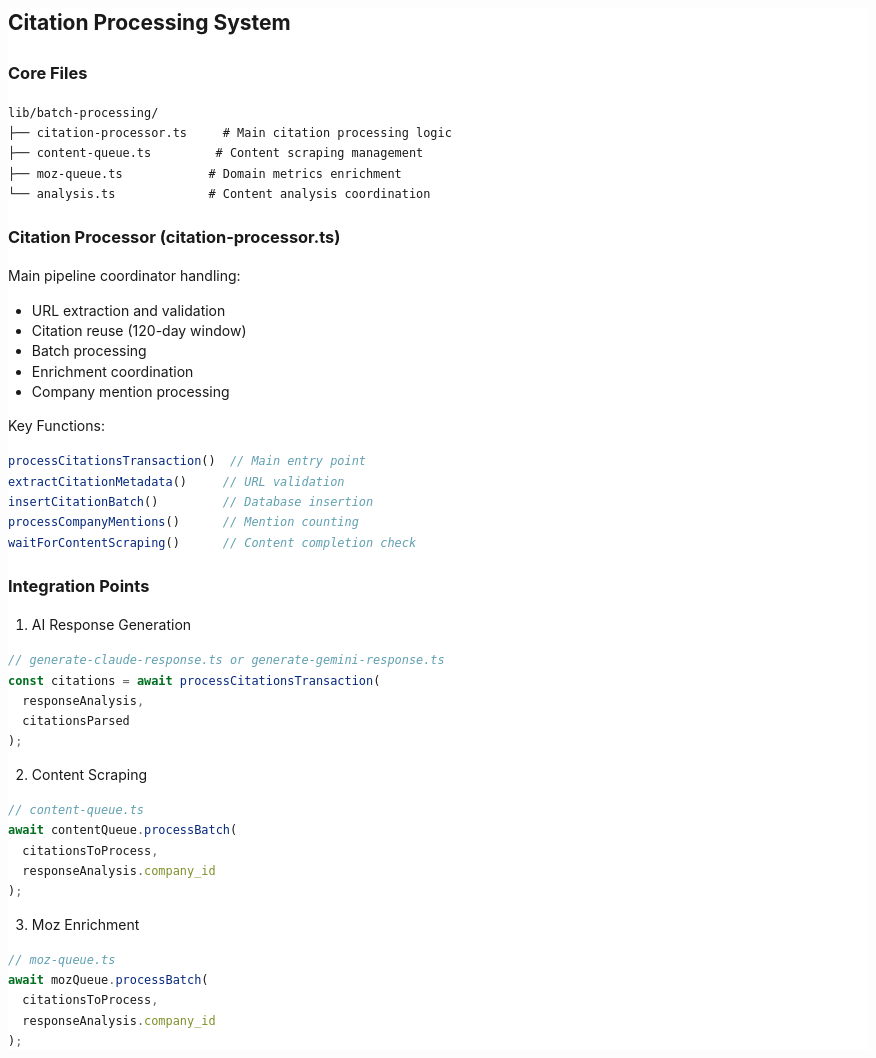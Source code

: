 ## Citation Processing System

### Core Files
```
lib/batch-processing/
├── citation-processor.ts     # Main citation processing logic
├── content-queue.ts         # Content scraping management
├── moz-queue.ts            # Domain metrics enrichment
└── analysis.ts             # Content analysis coordination
```

### Citation Processor (citation-processor.ts)
Main pipeline coordinator handling:
- URL extraction and validation
- Citation reuse (120-day window)
- Batch processing
- Enrichment coordination
- Company mention processing

Key Functions:
```typescript
processCitationsTransaction()  // Main entry point
extractCitationMetadata()     // URL validation
insertCitationBatch()         // Database insertion
processCompanyMentions()      // Mention counting
waitForContentScraping()      // Content completion check
```

### Integration Points
1. AI Response Generation
```typescript
// generate-claude-response.ts or generate-gemini-response.ts
const citations = await processCitationsTransaction(
  responseAnalysis,
  citationsParsed
);
```

2. Content Scraping
```typescript
// content-queue.ts
await contentQueue.processBatch(
  citationsToProcess,
  responseAnalysis.company_id
);
```

3. Moz Enrichment
```typescript
// moz-queue.ts
await mozQueue.processBatch(
  citationsToProcess,
  responseAnalysis.company_id
);
```
